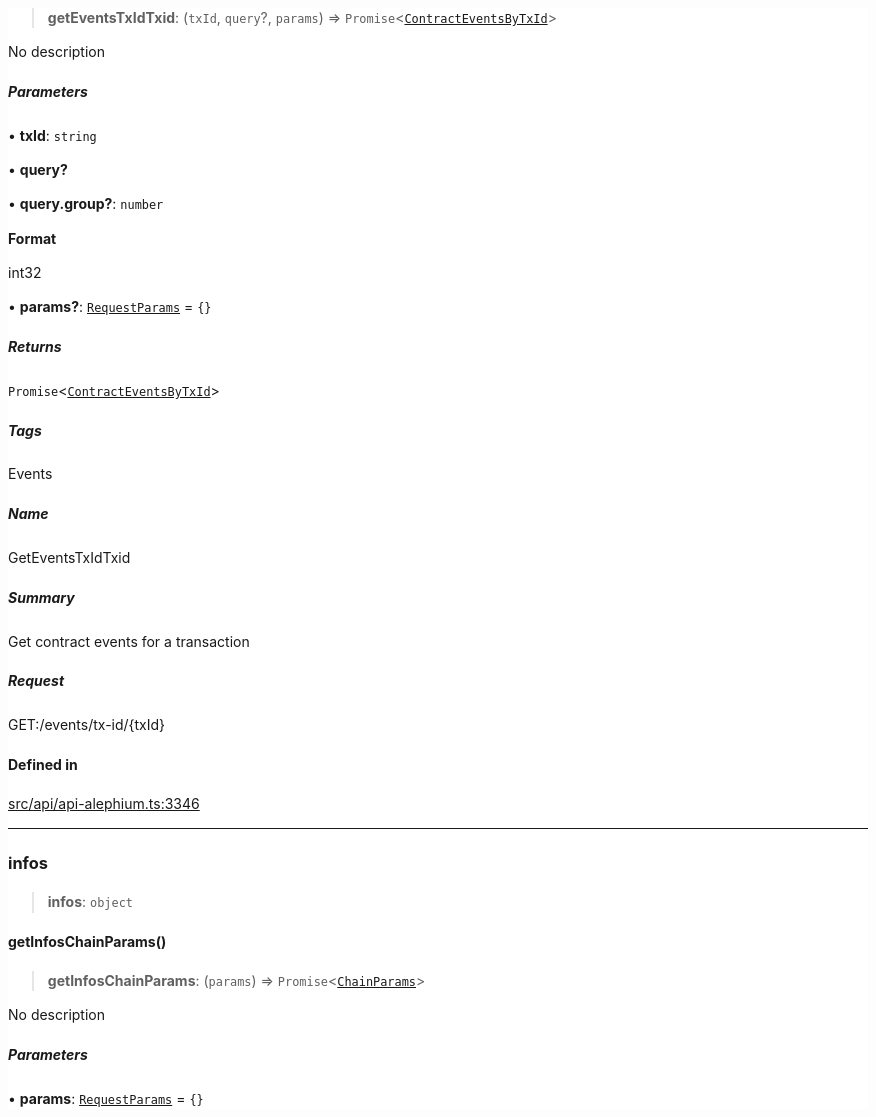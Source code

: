 > **getEventsTxIdTxid**: (`txId`, `query`?, `params`) => `Promise`\<[`ContractEventsByTxId`](../interfaces/ContractEventsByTxId.md)\>

No description

##### Parameters

• **txId**: `string`

• **query?**

• **query.group?**: `number`

**Format**

int32

• **params?**: [`RequestParams`](../type-aliases/RequestParams.md) = `{}`

##### Returns

`Promise`\<[`ContractEventsByTxId`](../interfaces/ContractEventsByTxId.md)\>

##### Tags

Events

##### Name

GetEventsTxIdTxid

##### Summary

Get contract events for a transaction

##### Request

GET:/events/tx-id/{txId}

#### Defined in

[src/api/api-alephium.ts:3346](https://github.com/Mystic-Nayy/alephium-web3/blob/ee41f5e0e7d7fb0b155fe62f05b2ac03772895ca/packages/web3/src/api/api-alephium.ts#L3346)

***

### infos

> **infos**: `object`

#### getInfosChainParams()

> **getInfosChainParams**: (`params`) => `Promise`\<[`ChainParams`](../interfaces/ChainParams.md)\>

No description

##### Parameters

• **params**: [`RequestParams`](../type-aliases/RequestParams.md) = `{}`
